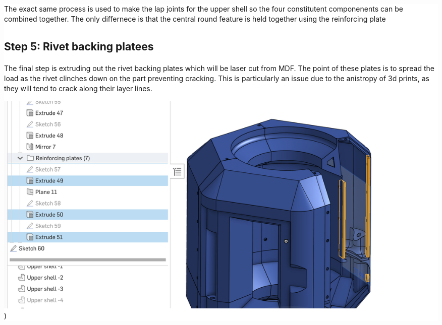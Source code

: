 The exact same process is used to make the lap joints for the upper shell so the four constitutent componenents can be combined together. The only differnece is that the central round feature is held together using the reinforcing plate

## Step 5: Rivet backing platees
The final step is extruding out the rivet backing plates which will be laser cut from MDF. The point of these plates is to spread the load as the rivet clinches down on the part preventing cracking. This is particularly an issue due to the anistropy of 3d prints, as they will tend to crack along their layer lines. 

![image](https://github.com/Technology-for-the-Poorest-Billion/2025-ideabatic-3DPrint/blob/main/Images/Prototype%20V1%20rivet%20backing%20plates.png))


